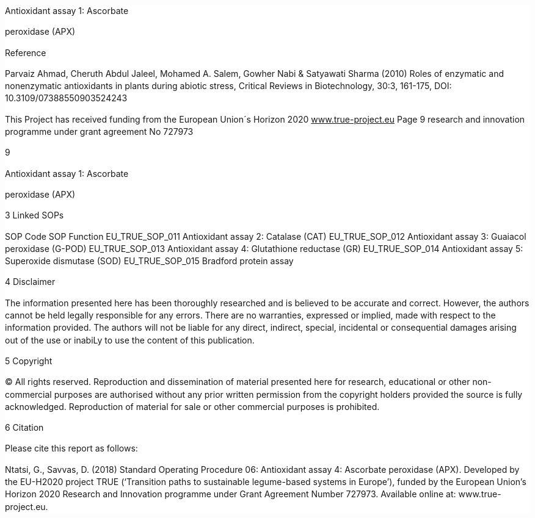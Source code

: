    
 
Antioxidant assay 1: Ascorbate 
 
peroxidase (APX) 
 
 
 
 
 
Reference 
 
Parvaiz Ahmad, Cheruth Abdul Jaleel, Mohamed A. Salem, Gowher Nabi & Satyawati Sharma (2010) 
Roles of enzymatic and nonenzymatic antioxidants in plants during abiotic stress, Critical Reviews 
in Biotechnology, 30:3, 161-175, DOI: 10.3109/07388550903524243  
 
 
This Project has received funding from the European Union´s Horizon 2020  www.true-project.eu 
Page 9 
research and innovation programme under grant agreement No 727973 
 
 
9 

   
 
Antioxidant assay 1: Ascorbate 
 
peroxidase (APX) 
 
 
 
 
 
3 Linked SOPs 
   
SOP Code  SOP Function 
EU_TRUE_SOP_011  Antioxidant assay 2: Catalase (CAT) 
EU_TRUE_SOP_012  Antioxidant assay 3: Guaiacol peroxidase (G-POD) 
EU_TRUE_SOP_013  Antioxidant assay 4: Glutathione reductase (GR) 
EU_TRUE_SOP_014  Antioxidant assay 5: Superoxide dismutase (SOD) 
EU_TRUE_SOP_015  Bradford protein assay 
 
4 Disclaimer 
 
The information presented here has been thoroughly researched and is believed to be accurate and 
correct.  However, the authors cannot be held legally responsible for any  errors. There are no 
warranties, expressed or implied, made with respect to the information provided.  The authors will 
not be liable for any direct, indirect, special, incidental or consequential damages arising out of the 
use or inabiLy to use the content of this publication.  
 
5 Copyright 
 
© All rights reserved.  Reproduction and dissemination of material presented here for research, 
educational or other non-commercial purposes are authorised without any prior written permission 
from the copyright holders provided the source is fully acknowledged.  Reproduction of material for 
sale or other commercial purposes is prohibited. 
 
6 Citation 
 
Please cite this report as follows:  
 
Ntatsi,  G.,  Savvas,  D.  (2018)  Standard  Operating  Procedure  06:  Antioxidant  assay  4:  Ascorbate 
peroxidase  (APX).  Developed  by  the  EU-H2020  project  TRUE  (‘Transition  paths  to  sustainable 
legume-based systems in Europe’), funded by the European Union’s Horizon 2020 Research and 
Innovation programme under Grant Agreement Number 727973. Available online at: www.true-
project.eu. 
 